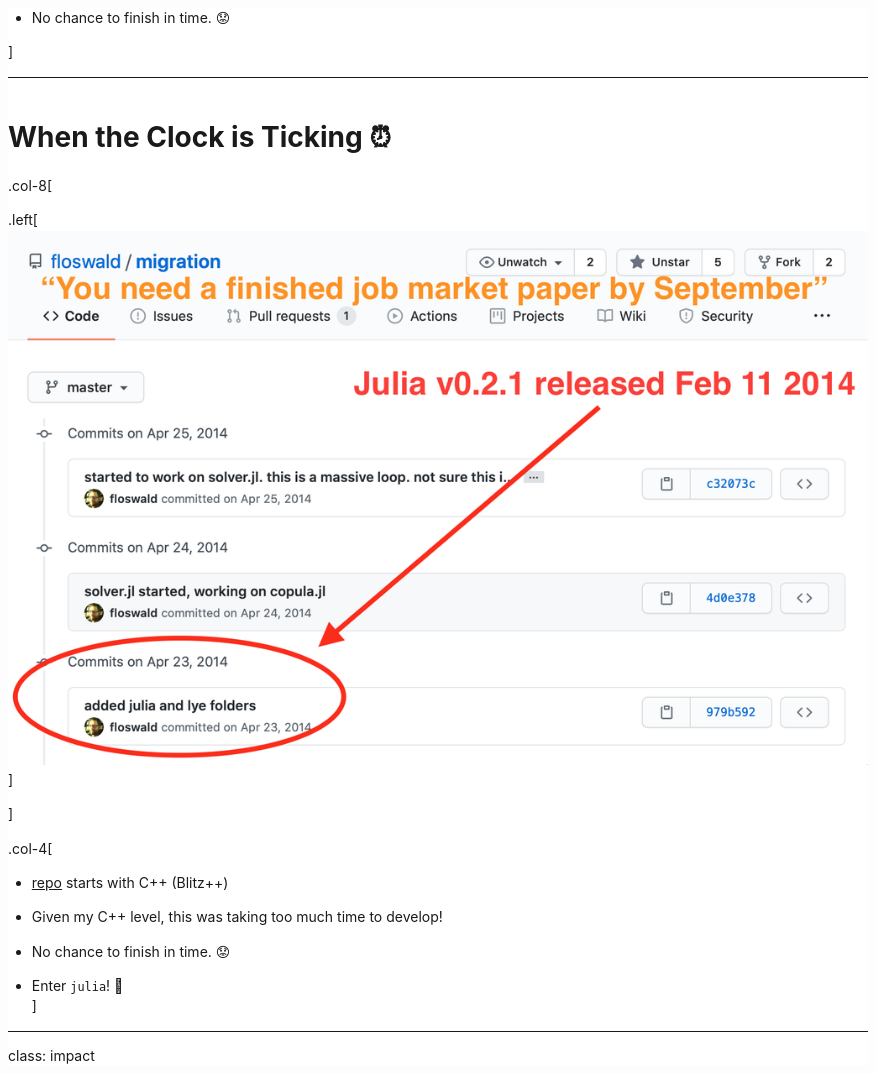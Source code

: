 * No chance to finish in time. 😟
    
]

---

# When the Clock is Ticking ⏰

.col-8[

.left[![:scale 70%](fast2.png)]

]

.col-4[
* [repo](https://github.com/floswald/migration) starts with C++ (Blitz++)

* Given my C++ level, this was taking too much time to develop!

* No chance to finish in time. 😟

* Enter `julia`! 🚀    
]

---
class: impact
